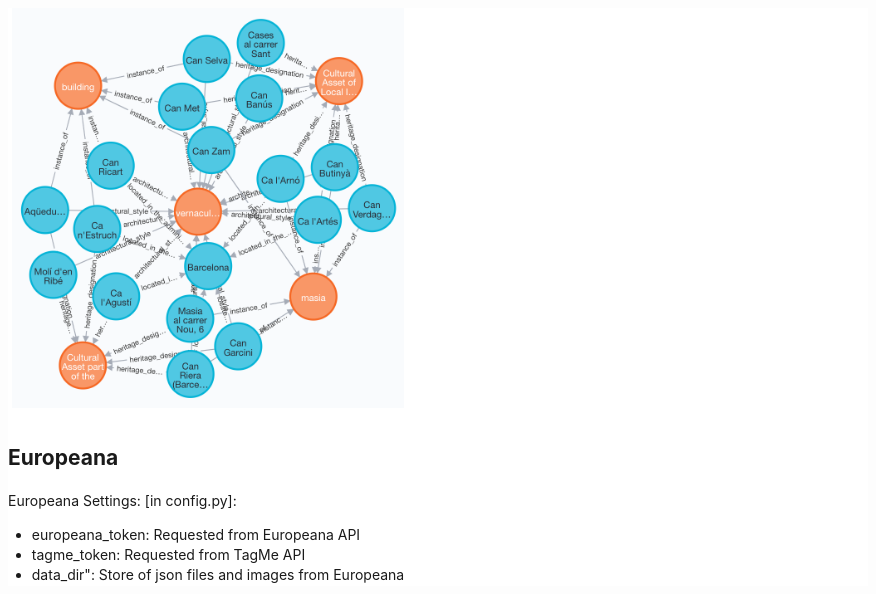 <img src="images/wikidata.png" width="400" height="400">


## Europeana
Europeana Settings: [in config.py]:
- europeana_token: Requested from Europeana API
- tagme_token: Requested from TagMe API
- data_dir": Store of json files and images from Europeana
